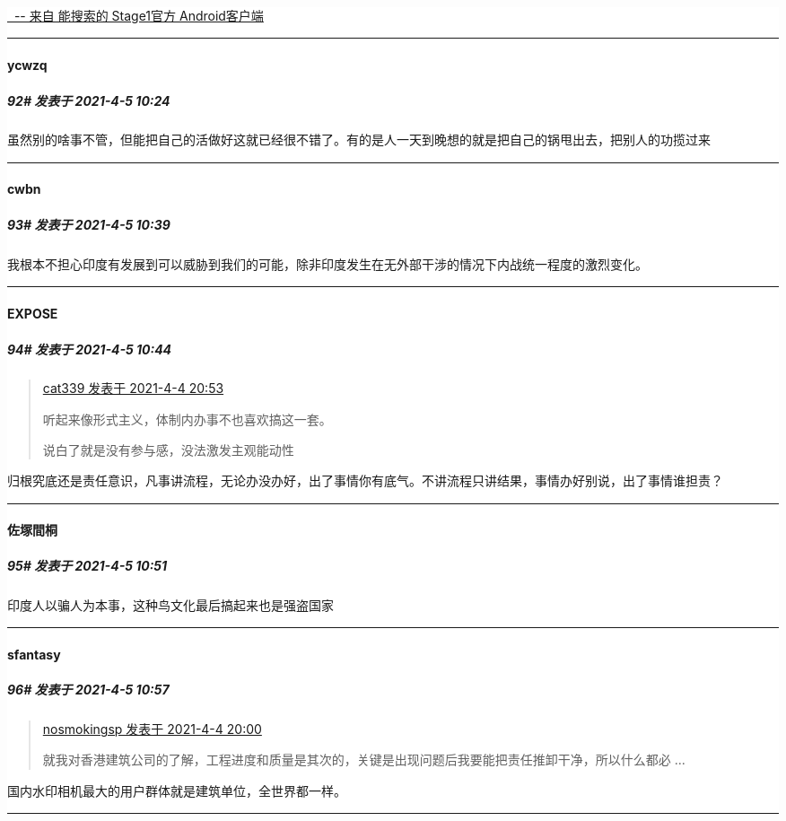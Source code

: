 [  -- 来自 能搜索的 Stage1官方 Android客户端](https://www.coolapk.com/apk/140634)


*****

####  ycwzq  
##### 92#       发表于 2021-4-5 10:24


虽然别的啥事不管，但能把自己的活做好这就已经很不错了。有的是人一天到晚想的就是把自己的锅甩出去，把别人的功揽过来


*****

####  cwbn  
##### 93#       发表于 2021-4-5 10:39


我根本不担心印度有发展到可以威胁到我们的可能，除非印度发生在无外部干涉的情况下内战统一程度的激烈变化。


*****

####  EXPOSE  
##### 94#       发表于 2021-4-5 10:44


<blockquote><a href="httphttps://bbs.saraba1st.com/2b/forum.php?mod=redirect&amp;goto=findpost&amp;pid=50833835&amp;ptid=1997221" target="_blank">cat339 发表于 2021-4-4 20:53</a>

听起来像形式主义，体制内办事不也喜欢搞这一套。


说白了就是没有参与感，没法激发主观能动性</blockquote>
归根究底还是责任意识，凡事讲流程，无论办没办好，出了事情你有底气。不讲流程只讲结果，事情办好别说，出了事情谁担责？


*****

####  佐塚間桐  
##### 95#       发表于 2021-4-5 10:51


印度人以骗人为本事，这种鸟文化最后搞起来也是强盗国家


*****

####  sfantasy  
##### 96#       发表于 2021-4-5 10:57


<blockquote><a href="httphttps://bbs.saraba1st.com/2b/forum.php?mod=redirect&amp;goto=findpost&amp;pid=50833039&amp;ptid=1997221" target="_blank">nosmokingsp 发表于 2021-4-4 20:00</a>

就我对香港建筑公司的了解，工程进度和质量是其次的，关键是出现问题后我要能把责任推卸干净，所以什么都必 ...</blockquote>
国内水印相机最大的用户群体就是建筑单位，全世界都一样。


*****
